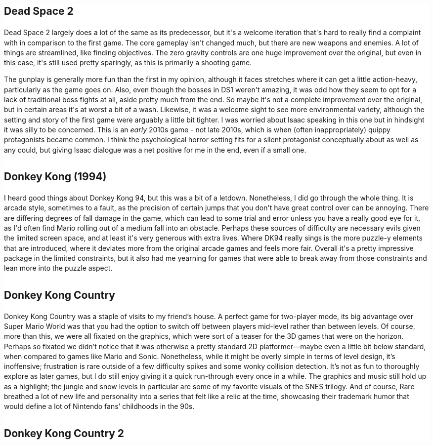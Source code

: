 ## Dead Space 2

Dead Space 2 largely does a lot of the same as its predecessor, but it's a welcome iteration that's hard to really find a complaint with  in comparison to the first game. The core gameplay isn't changed much, but there are new weapons and enemies. A lot of things are streamlined, like finding objectives. The zero gravity controls are one huge improvement over the original, but even in this case, it's still used pretty sparingly, as this is primarily a shooting game.

The gunplay is generally more fun than the first in my opinion, although it faces stretches where it can get a little action-heavy, particularly as the game goes on. Also, even though the bosses in DS1 weren't amazing, it was odd how they seem to opt for a lack of traditional boss fights at all, aside pretty much from the end. So maybe it's not a complete improvement over the original, but in certain areas it's at worst a bit of a wash. Likewise, it was a welcome sight to see more environmental variety, although the setting and story of the first game were arguably a little bit tighter. I was worried about Isaac speaking in this one but in hindsight it was silly to be concerned. This is an _early_ 2010s game - not late 2010s, which is when (often inappropriately) quippy protagonists became common. I think the psychological horror setting fits for a silent protagonist conceptually about as well as any could, but giving Isaac dialogue was a net positive for me in the end, even if a small one. 

## Donkey Kong (1994)

I heard good things about Donkey Kong 94, but this was a bit of a letdown. Nonetheless, I did go through the whole thing. It is arcade style, sometimes to a fault, as the precision of certain jumps that you don't have great control over can be annoying. There are differing degrees of fall damage in the game, which can lead to some trial and error unless you have a really good eye for it, as I'd often find Mario rolling out of a medium fall into an obstacle. Perhaps these sources of difficulty are necessary evils given the limited screen space, and at least it's very generous with extra lives. Where DK94 really sings is the more puzzle-y elements that are introduced, where it deviates more from the original arcade games and feels more fair. Overall it's a pretty impressive package in the limited constraints, but it also had me yearning for games that were able to break away from those constraints and lean more into the puzzle aspect.

## Donkey Kong Country

Donkey Kong Country was a staple of visits to my friend’s house. A perfect game for two-player mode, its big advantage over Super Mario World was that you had the option to switch off between players mid-level rather than between levels. Of course, more than this, we were all fixated on the graphics, which were sort of a teaser for the 3D games that were on the horizon. Perhaps so fixated we didn’t notice that it was otherwise a pretty standard 2D platformer—maybe even a little bit below standard, when compared to games like Mario and Sonic. Nonetheless, while it might be overly simple in terms of level design, it’s inoffensive; frustration is rare outside of a few difficulty spikes and some wonky collision detection. It’s not as fun to thoroughly explore as later games, but I do still enjoy giving it a quick run-through every once in a while. The graphics and music still hold up as a highlight; the jungle and snow levels in particular are some of my favorite visuals of the SNES trilogy. And of course, Rare breathed a lot of new life and personality into a series that felt like a relic at the time, showcasing their trademark humor that would define a lot of Nintendo fans’ childhoods in the 90s.

## Donkey Kong Country 2
